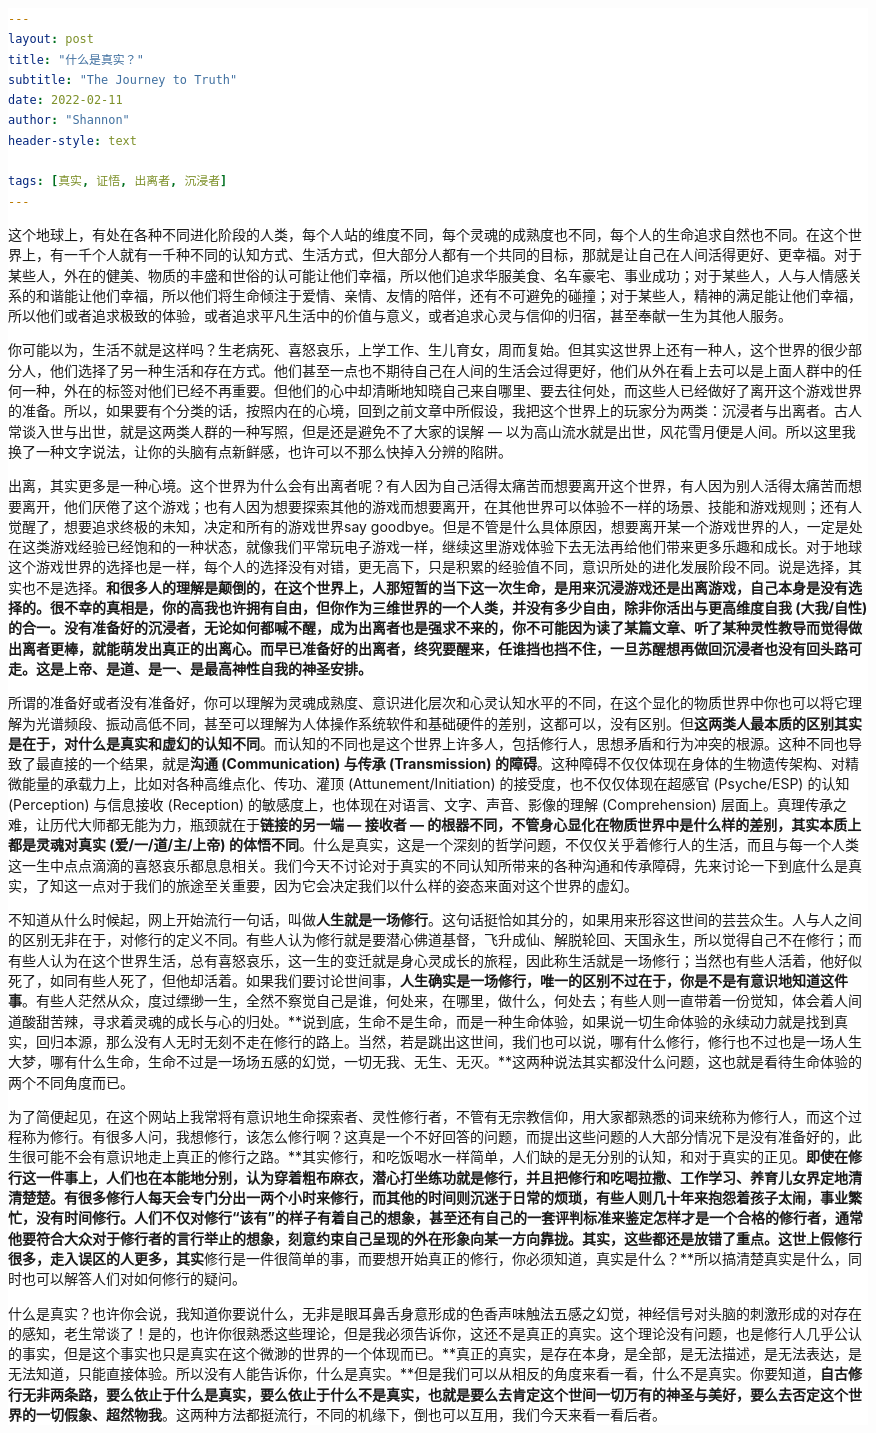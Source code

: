 ```yaml
---
layout: post
title: "什么是真实？"
subtitle: "The Journey to Truth"
date: 2022-02-11
author: "Shannon"
header-style: text

tags: [真实, 证悟, 出离者, 沉浸者]
---
```



这个地球上，有处在各种不同进化阶段的人类，每个人站的维度不同，每个灵魂的成熟度也不同，每个人的生命追求自然也不同。在这个世界上，有一千个人就有一千种不同的认知方式、生活方式，但大部分人都有一个共同的目标，那就是让自己在人间活得更好、更幸福。对于某些人，外在的健美、物质的丰盛和世俗的认可能让他们幸福，所以他们追求华服美食、名车豪宅、事业成功；对于某些人，人与人情感关系的和谐能让他们幸福，所以他们将生命倾注于爱情、亲情、友情的陪伴，还有不可避免的碰撞；对于某些人，精神的满足能让他们幸福，所以他们或者追求极致的体验，或者追求平凡生活中的价值与意义，或者追求心灵与信仰的归宿，甚至奉献一生为其他人服务。

你可能以为，生活不就是这样吗？生老病死、喜怒哀乐，上学工作、生儿育女，周而复始。但其实这世界上还有一种人，这个世界的很少部分人，他们选择了另一种生活和存在方式。他们甚至一点也不期待自己在人间的生活会过得更好，他们从外在看上去可以是上面人群中的任何一种，外在的标签对他们已经不再重要。但他们的心中却清晰地知晓自己来自哪里、要去往何处，而这些人已经做好了离开这个游戏世界的准备。所以，如果要有个分类的话，按照内在的心境，回到之前文章中所假设，我把这个世界上的玩家分为两类：沉浸者与出离者。古人常谈入世与出世，就是这两类人群的一种写照，但是还是避免不了大家的误解 — 以为高山流水就是出世，风花雪月便是人间。所以这里我换了一种文字说法，让你的头脑有点新鲜感，也许可以不那么快掉入分辨的陷阱。

出离，其实更多是一种心境。这个世界为什么会有出离者呢？有人因为自己活得太痛苦而想要离开这个世界，有人因为别人活得太痛苦而想要离开，他们厌倦了这个游戏；也有人因为想要探索其他的游戏而想要离开，在其他世界可以体验不一样的场景、技能和游戏规则；还有人觉醒了，想要追求终极的未知，决定和所有的游戏世界say goodbye。但是不管是什么具体原因，想要离开某一个游戏世界的人，一定是处在这类游戏经验已经饱和的一种状态，就像我们平常玩电子游戏一样，继续这里游戏体验下去无法再给他们带来更多乐趣和成长。对于地球这个游戏世界的选择也是一样，每个人的选择没有对错，更无高下，只是积累的经验值不同，意识所处的进化发展阶段不同。说是选择，其实也不是选择。**和很多人的理解是颠倒的，在这个世界上，人那短暂的当下这一次生命，是用来沉浸游戏还是出离游戏，自己本身是没有选择的。很不幸的真相是，你的高我也许拥有自由，但你作为三维世界的一个人类，并没有多少自由，除非你活出与更高维度自我 (大我/自性)的合一。没有准备好的沉浸者，无论如何都喊不醒，成为出离者也是强求不来的，你不可能因为读了某篇文章、听了某种灵性教导而觉得做出离者更棒，就能萌发出真正的出离心。而早已准备好的出离者，终究要醒来，任谁挡也挡不住，一旦苏醒想再做回沉浸者也没有回头路可走。这是上帝、是道、是一、是最高神性自我的神圣安排。**

所谓的准备好或者没有准备好，你可以理解为灵魂成熟度、意识进化层次和心灵认知水平的不同，在这个显化的物质世界中你也可以将它理解为光谱频段、振动高低不同，甚至可以理解为人体操作系统软件和基础硬件的差别，这都可以，没有区别。但**这两类人最本质的区别其实是在于，对什么是真实和虚幻的认知不同**。而认知的不同也是这个世界上许多人，包括修行人，思想矛盾和行为冲突的根源。这种不同也导致了最直接的一个结果，就是**沟通 (Communication) 与传承 (Transmission) 的障碍**。这种障碍不仅仅体现在身体的生物遗传架构、对精微能量的承载力上，比如对各种高维点化、传功、灌顶 (Attunement/Initiation) 的接受度，也不仅仅体现在超感官 (Psyche/ESP) 的认知 (Perception) 与信息接收 (Reception) 的敏感度上，也体现在对语言、文字、声音、影像的理解 (Comprehension) 层面上。真理传承之难，让历代大师都无能为力，瓶颈就在于**链接的另一端 — 接收者 — 的根器不同，不管身心显化在物质世界中是什么样的差别，其实本质上都是灵魂对真实 (爱/一/道/主/上帝) 的体悟不同**。什么是真实，这是一个深刻的哲学问题，不仅仅关乎着修行人的生活，而且与每一个人类这一生中点点滴滴的喜怒哀乐都息息相关。我们今天不讨论对于真实的不同认知所带来的各种沟通和传承障碍，先来讨论一下到底什么是真实，了知这一点对于我们的旅途至关重要，因为它会决定我们以什么样的姿态来面对这个世界的虚幻。


不知道从什么时候起，网上开始流行一句话，叫做**人生就是一场修行**。这句话挺恰如其分的，如果用来形容这世间的芸芸众生。人与人之间的区别无非在于，对修行的定义不同。有些人认为修行就是要潜心佛道基督，飞升成仙、解脱轮回、天国永生，所以觉得自己不在修行；而有些人认为在这个世界生活，总有喜怒哀乐，这一生的变迁就是身心灵成长的旅程，因此称生活就是一场修行；当然也有些人活着，他好似死了，如同有些人死了，但他却活着。如果我们要讨论世间事，**人生确实是一场修行，唯一的区别不过在于，你是不是有意识地知道这件事**。有些人茫然从众，度过缥缈一生，全然不察觉自己是谁，何处来，在哪里，做什么，何处去；有些人则一直带着一份觉知，体会着人间道酸甜苦辣，寻求着灵魂的成长与心的归处。**说到底，生命不是生命，而是一种生命体验，如果说一切生命体验的永续动力就是找到真实，回归本源，那么没有人无时无刻不走在修行的路上。当然，若是跳出这世间，我们也可以说，哪有什么修行，修行也不过也是一场人生大梦，哪有什么生命，生命不过是一场场五感的幻觉，一切无我、无生、无灭。**这两种说法其实都没什么问题，这也就是看待生命体验的两个不同角度而已。

为了简便起见，在这个网站上我常将有意识地生命探索者、灵性修行者，不管有无宗教信仰，用大家都熟悉的词来统称为修行人，而这个过程称为修行。有很多人问，我想修行，该怎么修行啊？这真是一个不好回答的问题，而提出这些问题的人大部分情况下是没有准备好的，此生很可能不会有意识地走上真正的修行之路。**其实修行，和吃饭喝水一样简单，人们缺的是无分别的认知，和对于真实的正见。**即使在修行这一件事上，人们也在本能地分别，认为穿着粗布麻衣，潜心打坐练功就是修行，并且把修行和吃喝拉撒、工作学习、养育儿女界定地清清楚楚。有很多修行人每天会专门分出一两个小时来修行，而其他的时间则沉迷于日常的烦琐，有些人则几十年来抱怨着孩子太闹，事业繁忙，没有时间修行。人们不仅对修行“该有”的样子有着自己的想象，甚至还有自己的一套评判标准来鉴定怎样才是一个合格的修行者，通常他要符合大众对于修行者的言行举止的想象，刻意约束自己呈现的外在形象向某一方向靠拢。其实，这些都还是放错了重点。这世上假修行很多，走入误区的人更多，其实**修行是一件很简单的事，而要想开始真正的修行，你必须知道，真实是什么？**所以搞清楚真实是什么，同时也可以解答人们对如何修行的疑问。

什么是真实？也许你会说，我知道你要说什么，无非是眼耳鼻舌身意形成的色香声味触法五感之幻觉，神经信号对头脑的刺激形成的对存在的感知，老生常谈了！是的，也许你很熟悉这些理论，但是我必须告诉你，这还不是真正的真实。这个理论没有问题，也是修行人几乎公认的事实，但是这个事实也只是真实在这个微渺的世界的一个体现而已。**真正的真实，是存在本身，是全部，是无法描述，是无法表达，是无法知道，只能直接体验。所以没有人能告诉你，什么是真实。**但是我们可以从相反的角度来看一看，什么不是真实。你要知道，**自古修行无非两条路，要么依止于什么是真实，要么依止于什么不是真实，也就是要么去肯定这个世间一切万有的神圣与美好，要么去否定这个世界的一切假象、超然物我**。这两种方法都挺流行，不同的机缘下，倒也可以互用，我们今天来看一看后者。
